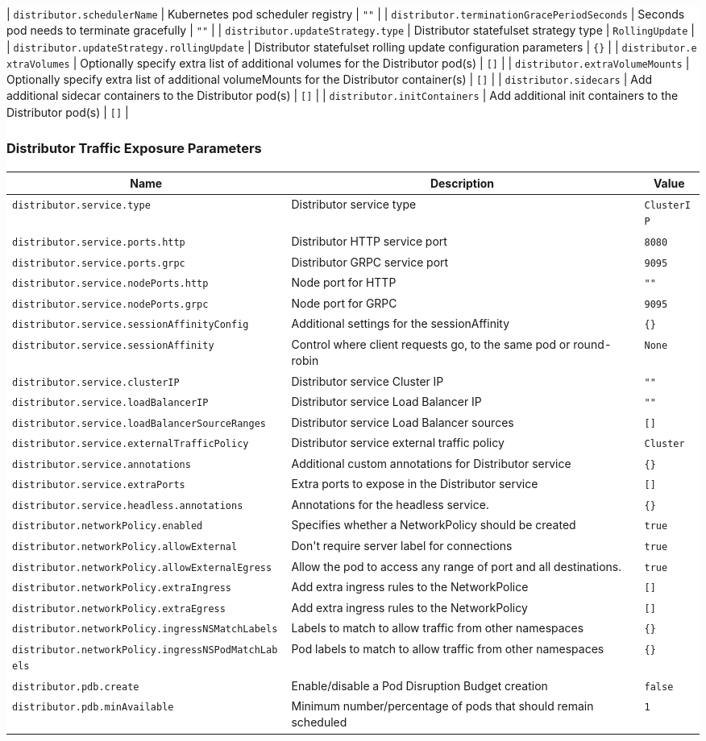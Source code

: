 | `distributor.schedulerName`                                     | Kubernetes pod scheduler registry                                                                                                                                                                                                  | `""`             |
| `distributor.terminationGracePeriodSeconds`                     | Seconds pod needs to terminate gracefully                                                                                                                                                                                          | `""`             |
| `distributor.updateStrategy.type`                               | Distributor statefulset strategy type                                                                                                                                                                                              | `RollingUpdate`  |
| `distributor.updateStrategy.rollingUpdate`                      | Distributor statefulset rolling update configuration parameters                                                                                                                                                                    | `{}`             |
| `distributor.extraVolumes`                                      | Optionally specify extra list of additional volumes for the Distributor pod(s)                                                                                                                                                     | `[]`             |
| `distributor.extraVolumeMounts`                                 | Optionally specify extra list of additional volumeMounts for the Distributor container(s)                                                                                                                                          | `[]`             |
| `distributor.sidecars`                                          | Add additional sidecar containers to the Distributor pod(s)                                                                                                                                                                        | `[]`             |
| `distributor.initContainers`                                    | Add additional init containers to the Distributor pod(s)                                                                                                                                                                           | `[]`             |

### Distributor Traffic Exposure Parameters

| Name                                                | Description                                                      | Value       |
| --------------------------------------------------- | ---------------------------------------------------------------- | ----------- |
| `distributor.service.type`                          | Distributor service type                                         | `ClusterIP` |
| `distributor.service.ports.http`                    | Distributor HTTP service port                                    | `8080`      |
| `distributor.service.ports.grpc`                    | Distributor GRPC service port                                    | `9095`      |
| `distributor.service.nodePorts.http`                | Node port for HTTP                                               | `""`        |
| `distributor.service.nodePorts.grpc`                | Node port for GRPC                                               | `9095`      |
| `distributor.service.sessionAffinityConfig`         | Additional settings for the sessionAffinity                      | `{}`        |
| `distributor.service.sessionAffinity`               | Control where client requests go, to the same pod or round-robin | `None`      |
| `distributor.service.clusterIP`                     | Distributor service Cluster IP                                   | `""`        |
| `distributor.service.loadBalancerIP`                | Distributor service Load Balancer IP                             | `""`        |
| `distributor.service.loadBalancerSourceRanges`      | Distributor service Load Balancer sources                        | `[]`        |
| `distributor.service.externalTrafficPolicy`         | Distributor service external traffic policy                      | `Cluster`   |
| `distributor.service.annotations`                   | Additional custom annotations for Distributor service            | `{}`        |
| `distributor.service.extraPorts`                    | Extra ports to expose in the Distributor service                 | `[]`        |
| `distributor.service.headless.annotations`          | Annotations for the headless service.                            | `{}`        |
| `distributor.networkPolicy.enabled`                 | Specifies whether a NetworkPolicy should be created              | `true`      |
| `distributor.networkPolicy.allowExternal`           | Don't require server label for connections                       | `true`      |
| `distributor.networkPolicy.allowExternalEgress`     | Allow the pod to access any range of port and all destinations.  | `true`      |
| `distributor.networkPolicy.extraIngress`            | Add extra ingress rules to the NetworkPolice                     | `[]`        |
| `distributor.networkPolicy.extraEgress`             | Add extra ingress rules to the NetworkPolicy                     | `[]`        |
| `distributor.networkPolicy.ingressNSMatchLabels`    | Labels to match to allow traffic from other namespaces           | `{}`        |
| `distributor.networkPolicy.ingressNSPodMatchLabels` | Pod labels to match to allow traffic from other namespaces       | `{}`        |
| `distributor.pdb.create`                            | Enable/disable a Pod Disruption Budget creation                  | `false`     |
| `distributor.pdb.minAvailable`                      | Minimum number/percentage of pods that should remain scheduled   | `1`         |